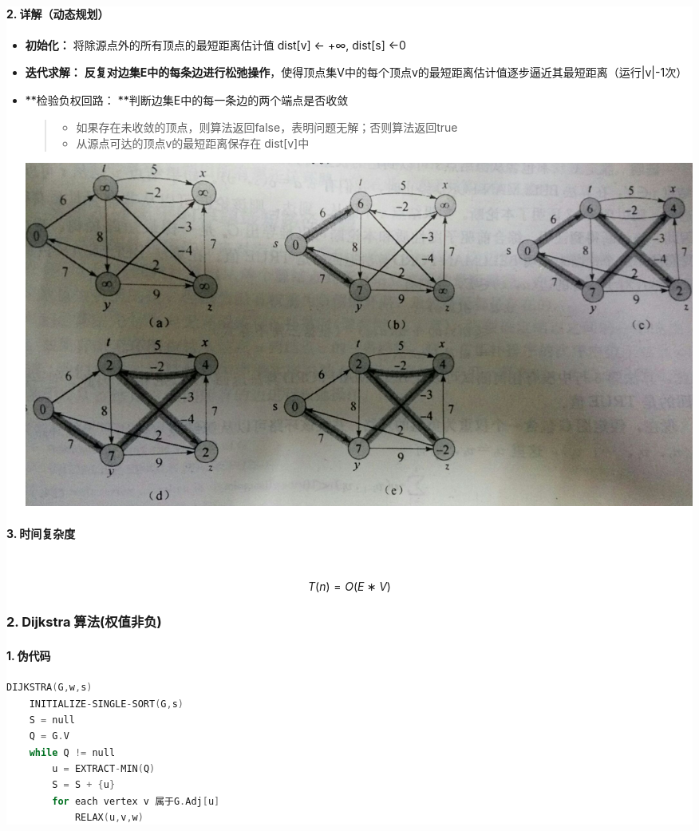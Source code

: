 #### 2. 详解（动态规划）

- **初始化：** 将除源点外的所有顶点的最短距离估计值 dist[v] ← +∞, dist[s] ←0


- **迭代求解：** **反复对边集E中的每条边进行松弛操作**，使得顶点集V中的每个顶点v的最短距离估计值逐步逼近其最短距离（运行|v|-1次） 

- **检验负权回路： **判断边集E中的每一条边的两个端点是否收敛

  > - 如果存在未收敛的顶点，则算法返回false，表明问题无解；否则算法返回true
  > - 从源点可达的顶点v的最短距离保存在 dist[v]中

  ![](../../pics/alg/alg_7_13.png)

#### 3. 时间复杂度

​	$$T(n)=O(E∗V)$$

### 2. Dijkstra 算法(权值非负)

#### 1. 伪代码

```c
DIJKSTRA(G,w,s)
	INITIALIZE-SINGLE-SORT(G,s)
	S = null
	Q = G.V
	while Q != null
		u = EXTRACT-MIN(Q)
		S = S + {u}
		for each vertex v 属于G.Adj[u]
			RELAX(u,v,w)
```
